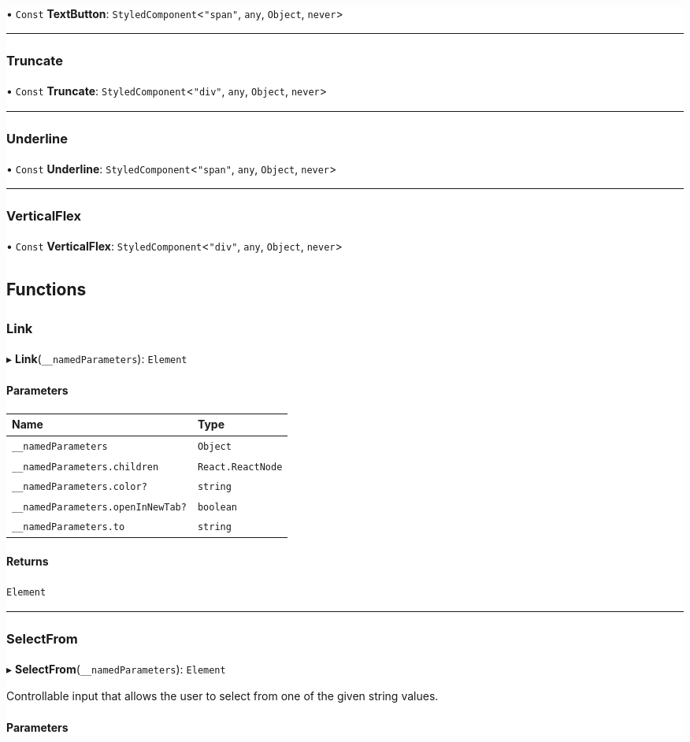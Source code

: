 • `Const` **TextButton**: `StyledComponent`<`"span"`, `any`, `Object`, `never`\>

---

### Truncate

• `Const` **Truncate**: `StyledComponent`<`"div"`, `any`, `Object`, `never`\>

---

### Underline

• `Const` **Underline**: `StyledComponent`<`"span"`, `any`, `Object`, `never`\>

---

### VerticalFlex

• `Const` **VerticalFlex**: `StyledComponent`<`"div"`, `any`, `Object`, `never`\>

## Functions

### Link

▸ **Link**(`__namedParameters`): `Element`

#### Parameters

| Name                              | Type              |
| :-------------------------------- | :---------------- |
| `__namedParameters`               | `Object`          |
| `__namedParameters.children`      | `React.ReactNode` |
| `__namedParameters.color?`        | `string`          |
| `__namedParameters.openInNewTab?` | `boolean`         |
| `__namedParameters.to`            | `string`          |

#### Returns

`Element`

---

### SelectFrom

▸ **SelectFrom**(`__namedParameters`): `Element`

Controllable input that allows the user to select from one of the
given string values.

#### Parameters
